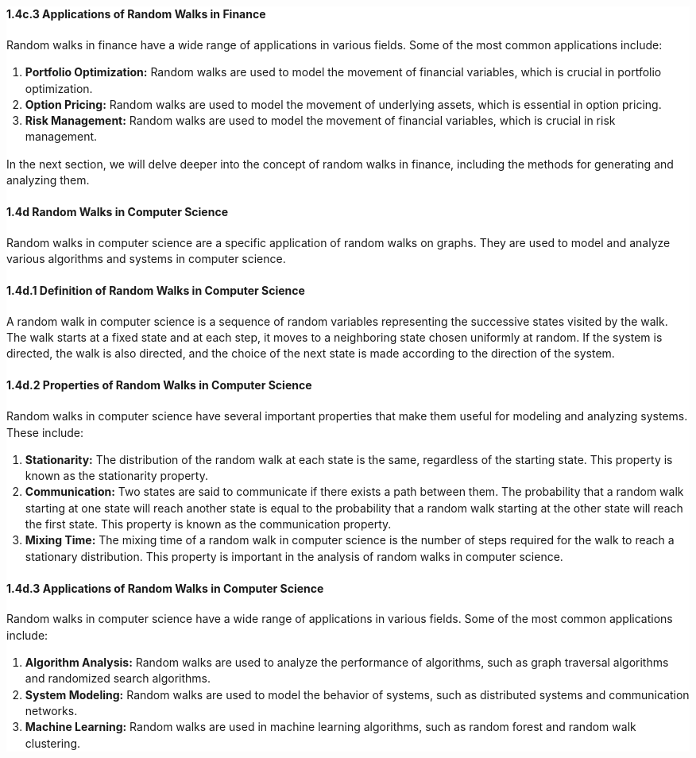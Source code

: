 #### 1.4c.3 Applications of Random Walks in Finance

Random walks in finance have a wide range of applications in various fields. Some of the most common applications include:

1. **Portfolio Optimization:** Random walks are used to model the movement of financial variables, which is crucial in portfolio optimization.
2. **Option Pricing:** Random walks are used to model the movement of underlying assets, which is essential in option pricing.
3. **Risk Management:** Random walks are used to model the movement of financial variables, which is crucial in risk management.

In the next section, we will delve deeper into the concept of random walks in finance, including the methods for generating and analyzing them.

#### 1.4d Random Walks in Computer Science

Random walks in computer science are a specific application of random walks on graphs. They are used to model and analyze various algorithms and systems in computer science. 

#### 1.4d.1 Definition of Random Walks in Computer Science

A random walk in computer science is a sequence of random variables representing the successive states visited by the walk. The walk starts at a fixed state and at each step, it moves to a neighboring state chosen uniformly at random. If the system is directed, the walk is also directed, and the choice of the next state is made according to the direction of the system.

#### 1.4d.2 Properties of Random Walks in Computer Science

Random walks in computer science have several important properties that make them useful for modeling and analyzing systems. These include:

1. **Stationarity:** The distribution of the random walk at each state is the same, regardless of the starting state. This property is known as the stationarity property.
2. **Communication:** Two states are said to communicate if there exists a path between them. The probability that a random walk starting at one state will reach another state is equal to the probability that a random walk starting at the other state will reach the first state. This property is known as the communication property.
3. **Mixing Time:** The mixing time of a random walk in computer science is the number of steps required for the walk to reach a stationary distribution. This property is important in the analysis of random walks in computer science.

#### 1.4d.3 Applications of Random Walks in Computer Science

Random walks in computer science have a wide range of applications in various fields. Some of the most common applications include:

1. **Algorithm Analysis:** Random walks are used to analyze the performance of algorithms, such as graph traversal algorithms and randomized search algorithms.
2. **System Modeling:** Random walks are used to model the behavior of systems, such as distributed systems and communication networks.
3. **Machine Learning:** Random walks are used in machine learning algorithms, such as random forest and random walk clustering.
